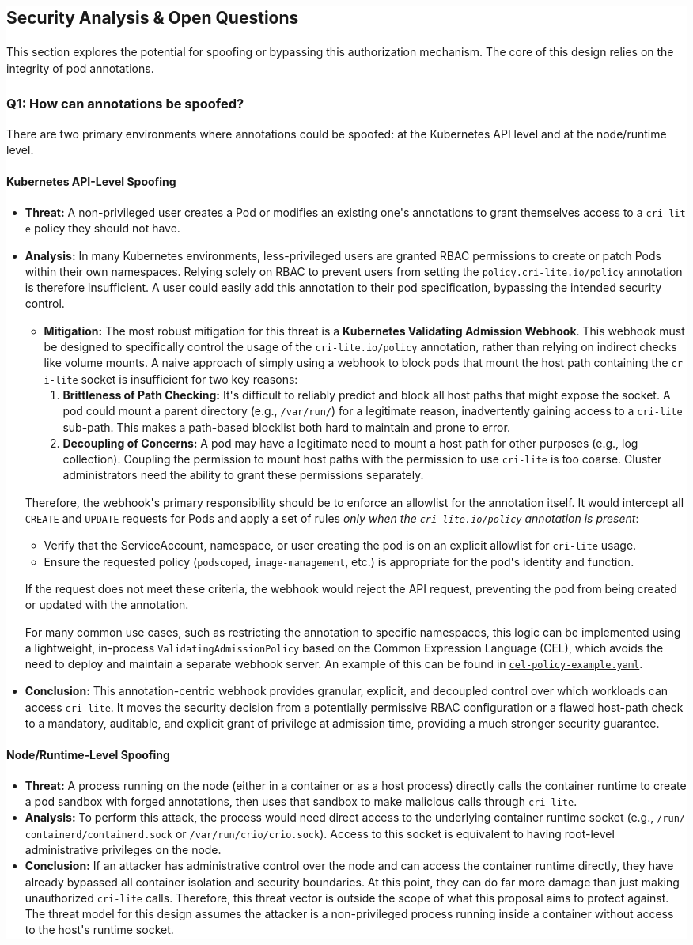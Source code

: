 ## Security Analysis & Open Questions

This section explores the potential for spoofing or bypassing this authorization mechanism. The core of this design relies on the integrity of pod annotations.

### Q1: How can annotations be spoofed?

There are two primary environments where annotations could be spoofed: at the Kubernetes API level and at the node/runtime level.

#### Kubernetes API-Level Spoofing
- **Threat:** A non-privileged user creates a Pod or modifies an existing one's annotations to grant themselves access to a `cri-lite` policy they should not have.
- **Analysis:** In many Kubernetes environments, less-privileged users are granted RBAC permissions to create or patch Pods within their own namespaces. Relying solely on RBAC to prevent users from setting the `policy.cri-lite.io/policy` annotation is therefore insufficient. A user could easily add this annotation to their pod specification, bypassing the intended security control.
  - **Mitigation:** The most robust mitigation for this threat is a **Kubernetes Validating Admission Webhook**. This webhook must be designed to specifically control the usage of the `cri-lite.io/policy` annotation, rather than relying on indirect checks like volume mounts.
  A naive approach of simply using a webhook to block pods that mount the host path containing the `cri-lite` socket is insufficient for two key reasons:
    1.  **Brittleness of Path Checking:** It's difficult to reliably predict and block all host paths that might expose the socket. A pod could mount a parent directory (e.g., `/var/run/`) for a legitimate reason, inadvertently gaining access to a `cri-lite` sub-path. This makes a path-based blocklist both hard to maintain and prone to error.
    2.  **Decoupling of Concerns:** A pod may have a legitimate need to mount a host path for other purposes (e.g., log collection). Coupling the permission to mount host paths with the permission to use `cri-lite` is too coarse. Cluster administrators need the ability to grant these permissions separately.

  Therefore, the webhook's primary responsibility should be to enforce an allowlist for the annotation itself. It would intercept all `CREATE` and `UPDATE` requests for Pods and apply a set of rules *only when the `cri-lite.io/policy` annotation is present*:
    - Verify that the ServiceAccount, namespace, or user creating the pod is on an explicit allowlist for `cri-lite` usage.
    - Ensure the requested policy (`podscoped`, `image-management`, etc.) is appropriate for the pod's identity and function.

  If the request does not meet these criteria, the webhook would reject the API request, preventing the pod from being created or updated with the annotation.

  For many common use cases, such as restricting the annotation to specific namespaces, this logic can be implemented using a lightweight, in-process `ValidatingAdmissionPolicy` based on the Common Expression Language (CEL), which avoids the need to deploy and maintain a separate webhook server. An example of this can be found in [`cel-policy-example.yaml`](./cel-policy-example.yaml).
- **Conclusion:** This annotation-centric webhook provides granular, explicit, and decoupled control over which workloads can access `cri-lite`. It moves the security decision from a potentially permissive RBAC configuration or a flawed host-path check to a mandatory, auditable, and explicit grant of privilege at admission time, providing a much stronger security guarantee.

#### Node/Runtime-Level Spoofing
- **Threat:** A process running on the node (either in a container or as a host process) directly calls the container runtime to create a pod sandbox with forged annotations, then uses that sandbox to make malicious calls through `cri-lite`.
- **Analysis:** To perform this attack, the process would need direct access to the underlying container runtime socket (e.g., `/run/containerd/containerd.sock` or `/var/run/crio/crio.sock`). Access to this socket is equivalent to having root-level administrative privileges on the node.
- **Conclusion:** If an attacker has administrative control over the node and can access the container runtime directly, they have already bypassed all container isolation and security boundaries. At this point, they can do far more damage than just making unauthorized `cri-lite` calls. Therefore, this threat vector is outside the scope of what this proposal aims to protect against. The threat model for this design assumes the attacker is a non-privileged process running inside a container without access to the host's runtime socket.
